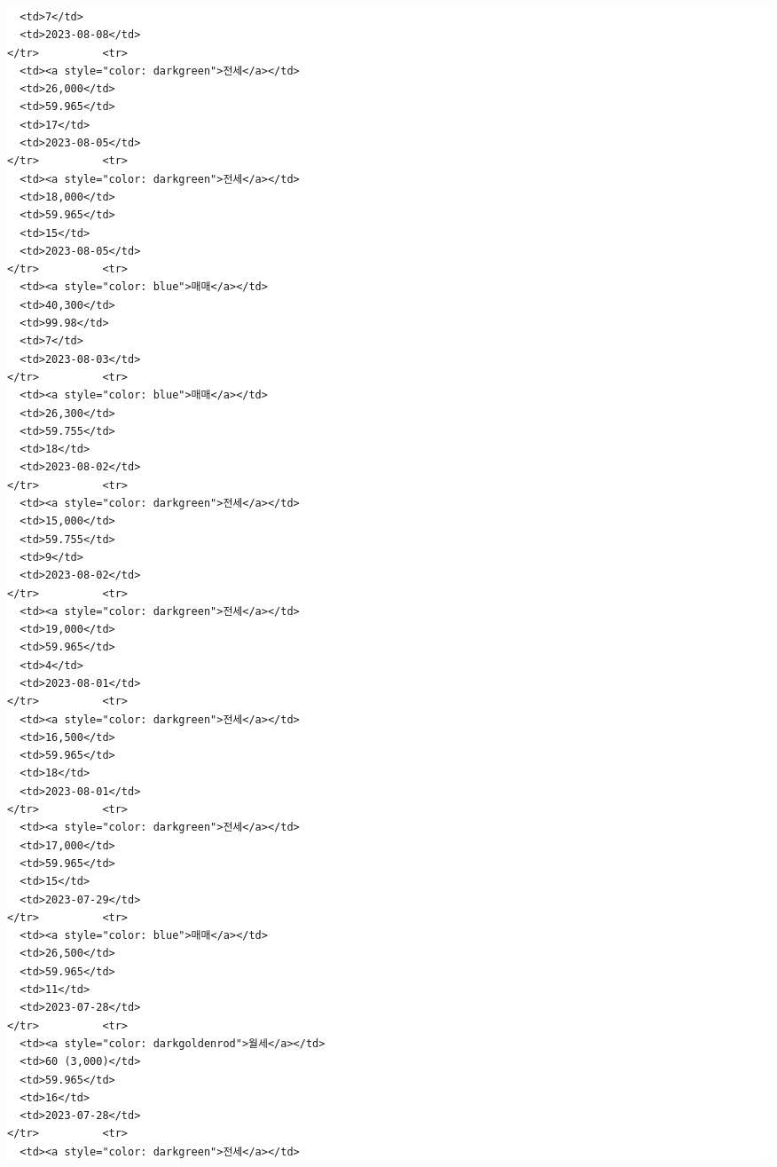       <td>7</td>
      <td>2023-08-08</td>
    </tr>          <tr>
      <td><a style="color: darkgreen">전세</a></td>
      <td>26,000</td>
      <td>59.965</td>
      <td>17</td>
      <td>2023-08-05</td>
    </tr>          <tr>
      <td><a style="color: darkgreen">전세</a></td>
      <td>18,000</td>
      <td>59.965</td>
      <td>15</td>
      <td>2023-08-05</td>
    </tr>          <tr>
      <td><a style="color: blue">매매</a></td>
      <td>40,300</td>
      <td>99.98</td>
      <td>7</td>
      <td>2023-08-03</td>
    </tr>          <tr>
      <td><a style="color: blue">매매</a></td>
      <td>26,300</td>
      <td>59.755</td>
      <td>18</td>
      <td>2023-08-02</td>
    </tr>          <tr>
      <td><a style="color: darkgreen">전세</a></td>
      <td>15,000</td>
      <td>59.755</td>
      <td>9</td>
      <td>2023-08-02</td>
    </tr>          <tr>
      <td><a style="color: darkgreen">전세</a></td>
      <td>19,000</td>
      <td>59.965</td>
      <td>4</td>
      <td>2023-08-01</td>
    </tr>          <tr>
      <td><a style="color: darkgreen">전세</a></td>
      <td>16,500</td>
      <td>59.965</td>
      <td>18</td>
      <td>2023-08-01</td>
    </tr>          <tr>
      <td><a style="color: darkgreen">전세</a></td>
      <td>17,000</td>
      <td>59.965</td>
      <td>15</td>
      <td>2023-07-29</td>
    </tr>          <tr>
      <td><a style="color: blue">매매</a></td>
      <td>26,500</td>
      <td>59.965</td>
      <td>11</td>
      <td>2023-07-28</td>
    </tr>          <tr>
      <td><a style="color: darkgoldenrod">월세</a></td>
      <td>60 (3,000)</td>
      <td>59.965</td>
      <td>16</td>
      <td>2023-07-28</td>
    </tr>          <tr>
      <td><a style="color: darkgreen">전세</a></td>